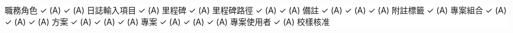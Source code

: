   <tr> 
   <td>職務角色</td> 
   <td>✓ (A)</td> 
   <td>✓ (A)</td> 
   <td> </td> 
  </tr> 
  <tr> 
   <td>日誌輸入項目</td> 
   <td>✓ (A)</td> 
   <td> </td> 
   <td> </td> 
  </tr> 
  <tr> 
   <td>里程碑</td> 
   <td> </td> 
   <td>✓ (A)</td> 
   <td> </td> 
  </tr> 
  <tr> 
   <td>里程碑路徑</td> 
   <td>✓ (A)</td> 
   <td>✓ (A)</td> 
   <td> </td> 
  </tr> 
  <tr> 
   <td>備註</td> 
   <td>✓ (A)</td> 
   <td>✓ (A)</td> 
   <td>✓ (A)</td> 
  </tr> 
  <tr> 
   <td>附註標籤</td> 
   <td> </td> 
   <td>✓ (A)</td> 
   <td> </td> 
  </tr> 
  <tr> 
   <td>專案組合</td> 
   <td>✓ (A)</td> 
   <td>✓ (A)</td> 
   <td>✓ (A)</td> 
  </tr> 
  <tr> 
   <td>方案</td> 
   <td>✓ (A)</td> 
   <td>✓ (A)</td> 
   <td>✓ (A)</td> 
  </tr> 
  <tr> 
   <td>專案</td> 
   <td>✓ (A)</td> 
   <td>✓ (A)</td> 
   <td>✓ (A)</td> 
  </tr> 
  <tr> 
   <td>專案使用者</td> 
   <td> </td> 
   <td>✓ (A)</td> 
   <td> </td> 
  </tr> 
  <tr> 
   <td>校樣核准</td> 
   <td> </td> 
   <td> </td> 